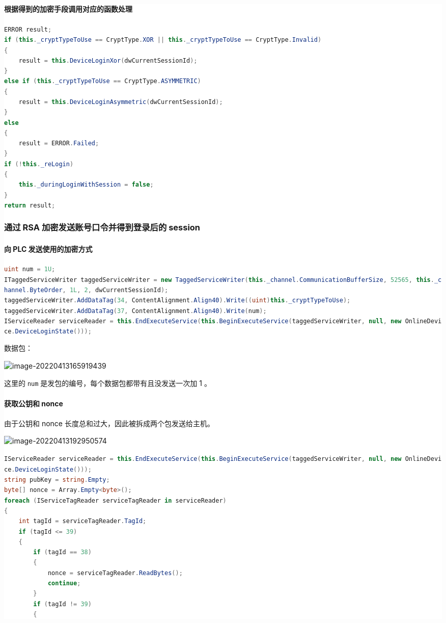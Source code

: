 #### 根据得到的加密手段调用对应的函数处理

```c#
ERROR result;
if (this._cryptTypeToUse == CryptType.XOR || this._cryptTypeToUse == CryptType.Invalid)
{
    result = this.DeviceLoginXor(dwCurrentSessionId);
}
else if (this._cryptTypeToUse == CryptType.ASYMMETRIC)
{
    result = this.DeviceLoginAsymmetric(dwCurrentSessionId);
}
else
{
    result = ERROR.Failed;
}
if (!this._reLogin)
{
    this._duringLoginWithSession = false;
}
return result;
```

### 通过 RSA 加密发送账号口令并得到登录后的 session

#### 向 PLC 发送使用的加密方式

```c#
uint num = 1U;
ITaggedServiceWriter taggedServiceWriter = new TaggedServiceWriter(this._channel.CommunicationBufferSize, 52565, this._channel.ByteOrder, 1L, 2, dwCurrentSessionId);
taggedServiceWriter.AddDataTag(34, ContentAlignment.Align40).Write((uint)this._cryptTypeToUse);
taggedServiceWriter.AddDataTag(37, ContentAlignment.Align40).Write(num);
IServiceReader serviceReader = this.EndExecuteService(this.BeginExecuteService(taggedServiceWriter, null, new OnlineDevice.DeviceLoginState()));
```

数据包：

![image-20220413165919439](https://s2.loli.net/2022/04/13/xR3E75GwzuZPWHs.png)

这里的 `num` 是发包的编号，每个数据包都带有且没发送一次加 1 。

#### 获取公钥和 nonce

由于公钥和 nonce 长度总和过大，因此被拆成两个包发送给主机。

![image-20220413192950574](https://s2.loli.net/2022/04/13/zYSZBX4uRxFaEnv.png)

```c#
IServiceReader serviceReader = this.EndExecuteService(this.BeginExecuteService(taggedServiceWriter, null, new OnlineDevice.DeviceLoginState()));
string pubKey = string.Empty;
byte[] nonce = Array.Empty<byte>();
foreach (IServiceTagReader serviceTagReader in serviceReader)
{
    int tagId = serviceTagReader.TagId;
    if (tagId <= 39)
    {
        if (tagId == 38)
        {
            nonce = serviceTagReader.ReadBytes();
            continue;
        }
        if (tagId != 39)
        {
```